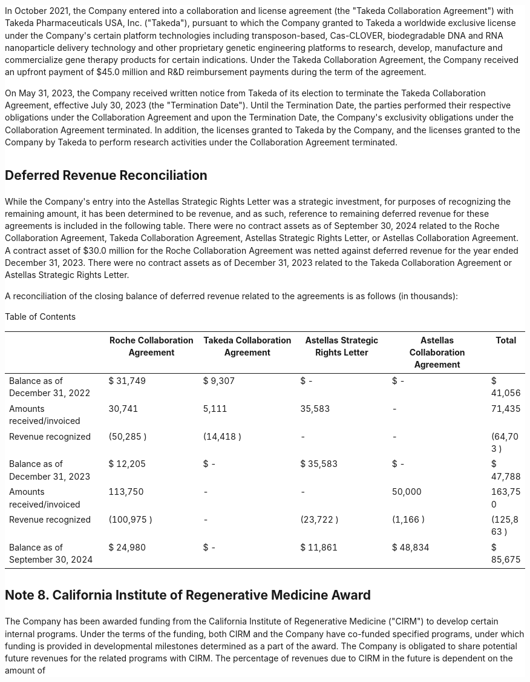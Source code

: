 In October 2021, the Company entered into a collaboration and license agreement (the "Takeda Collaboration Agreement") with Takeda Pharmaceuticals USA, Inc. ("Takeda"), pursuant to which the Company granted to Takeda a worldwide exclusive license under the Company's certain platform technologies including transposon-based, Cas-CLOVER, biodegradable DNA and RNA nanoparticle delivery technology and other proprietary genetic engineering platforms to research, develop, manufacture and commercialize gene therapy products for certain indications. Under the Takeda Collaboration Agreement, the Company received an upfront payment of $45.0 million and R&D reimbursement payments during the term of the agreement.

On May 31, 2023, the Company received written notice from Takeda of its election to terminate the Takeda Collaboration Agreement, effective July 30, 2023 (the "Termination Date"). Until the Termination Date, the parties performed their respective obligations under the Collaboration Agreement and upon the Termination Date, the Company's exclusivity obligations under the Collaboration Agreement terminated. In addition, the licenses granted to Takeda by the Company, and the licenses granted to the Company by Takeda to perform research activities under the Collaboration Agreement terminated.

## Deferred Revenue Reconciliation

While the Company's entry into the Astellas Strategic Rights Letter was a strategic investment, for purposes of recognizing the remaining amount, it has been determined to be revenue, and as such, reference to remaining deferred revenue for these agreements is included in the following table. There were no contract assets as of September 30, 2024 related to the Roche Collaboration Agreement, Takeda Collaboration Agreement, Astellas Strategic Rights Letter, or Astellas Collaboration Agreement. A contract asset of $30.0 million for the Roche Collaboration Agreement was netted against deferred revenue for the year ended December 31, 2023. There were no contract assets as of December 31, 2023 related to the Takeda Collaboration Agreement or Astellas Strategic Rights Letter.

A reconciliation of the closing balance of deferred revenue related to the agreements is as follows (in thousands):

Table of Contents

|                                  | Roche  Collaboration  Agreement   | Takeda  Collaboration  Agreement   | Astellas  Strategic Rights  Letter   | Astellas  Collaboration  Agreement   | Total      |
|----------------------------------|-----------------------------------|------------------------------------|--------------------------------------|--------------------------------------|------------|
| Balance as of December 31, 2022  | $ 31,749                          | $ 9,307                            | $ -                                  | $ -                                  | $ 41,056   |
| Amounts received/invoiced        | 30,741                            | 5,111                              | 35,583                               | -                                    | 71,435     |
| Revenue recognized               | (50,285 )                         | (14,418 )                          | -                                    | -                                    | (64,703 )  |
| Balance as of December 31, 2023  | $ 12,205                          | $ -                                | $ 35,583                             | $ -                                  | $ 47,788   |
| Amounts received/invoiced        | 113,750                           | -                                  | -                                    | 50,000                               | 163,750    |
| Revenue recognized               | (100,975 )                        | -                                  | (23,722 )                            | (1,166 )                             | (125,863 ) |
| Balance as of September 30, 2024 | $ 24,980                          | $ -                                | $ 11,861                             | $ 48,834                             | $ 85,675   |

## Note 8. California Institute of Regenerative Medicine Award

The Company has been awarded funding from the California Institute of Regenerative Medicine ("CIRM") to develop certain internal programs. Under the terms of the funding, both CIRM and the Company have co-funded specified programs, under which funding is provided in developmental milestones determined as a part of the award. The Company is obligated to share potential future revenues for the related programs with CIRM. The percentage of revenues due to CIRM in the future is dependent on the amount of
